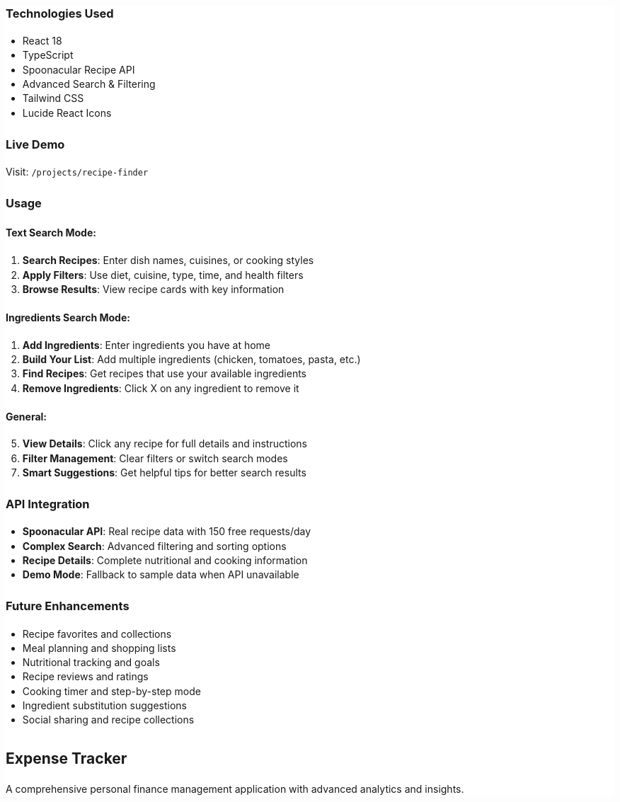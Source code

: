 ### Technologies Used

- React 18
- TypeScript
- Spoonacular Recipe API
- Advanced Search & Filtering
- Tailwind CSS
- Lucide React Icons

### Live Demo

Visit: `/projects/recipe-finder`

### Usage

#### Text Search Mode:
1. **Search Recipes**: Enter dish names, cuisines, or cooking styles
2. **Apply Filters**: Use diet, cuisine, type, time, and health filters
3. **Browse Results**: View recipe cards with key information

#### Ingredients Search Mode:
1. **Add Ingredients**: Enter ingredients you have at home
2. **Build Your List**: Add multiple ingredients (chicken, tomatoes, pasta, etc.)
3. **Find Recipes**: Get recipes that use your available ingredients
4. **Remove Ingredients**: Click X on any ingredient to remove it

#### General:
5. **View Details**: Click any recipe for full details and instructions
6. **Filter Management**: Clear filters or switch search modes
7. **Smart Suggestions**: Get helpful tips for better search results

### API Integration

- **Spoonacular API**: Real recipe data with 150 free requests/day
- **Complex Search**: Advanced filtering and sorting options
- **Recipe Details**: Complete nutritional and cooking information
- **Demo Mode**: Fallback to sample data when API unavailable

### Future Enhancements

- Recipe favorites and collections
- Meal planning and shopping lists
- Nutritional tracking and goals
- Recipe reviews and ratings
- Cooking timer and step-by-step mode
- Ingredient substitution suggestions
- Social sharing and recipe collections

## Expense Tracker

A comprehensive personal finance management application with advanced analytics and insights.
